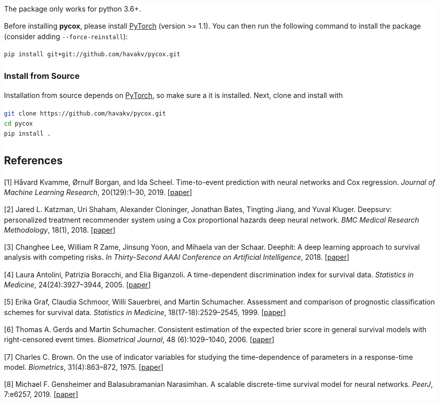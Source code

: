 The package only works for python 3.6+.

Before installing **pycox**, please install [PyTorch](https://pytorch.org/get-started/locally/) (version >= 1.1).
You can then run the following command to install the package (consider adding `--force-reinstall`):
```sh
pip install git+git://github.com/havakv/pycox.git
```

### Install from Source

Installation from source depends on [PyTorch](https://pytorch.org/get-started/locally/), so make sure a it is installed.
Next, clone and install with
```sh
git clone https://github.com/havakv/pycox.git
cd pycox
pip install .
```

## References

  \[1\] Håvard Kvamme, Ørnulf Borgan, and Ida Scheel. Time-to-event prediction with neural networks and Cox regression. *Journal of Machine Learning Research*, 20(129):1–30, 2019. \[[paper](http://jmlr.org/papers/v20/18-424.html)\]

  \[2\] Jared L. Katzman, Uri Shaham, Alexander Cloninger, Jonathan Bates, Tingting Jiang, and Yuval Kluger. Deepsurv: personalized treatment recommender system using a Cox proportional hazards deep neural network. *BMC Medical Research Methodology*, 18(1), 2018. \[[paper](https://doi.org/10.1186/s12874-018-0482-1)\]

  \[3\] Changhee Lee, William R Zame, Jinsung Yoon, and Mihaela van der Schaar. Deephit: A deep learning approach to survival analysis with competing risks. *In Thirty-Second AAAI Conference on Artificial Intelligence*, 2018. \[[paper](http://medianetlab.ee.ucla.edu/papers/AAAI_2018_DeepHit)\]
  
  \[4\] Laura Antolini, Patrizia Boracchi, and Elia Biganzoli. A time-dependent discrimination index for survival data. *Statistics in Medicine*, 24(24):3927–3944, 2005. \[[paper](https://doi.org/10.1002/sim.2427)\]

  \[5\] Erika Graf, Claudia Schmoor, Willi Sauerbrei, and Martin Schumacher. Assessment and comparison of prognostic classification schemes for survival data. *Statistics in Medicine*, 18(17-18):2529–2545, 1999. \[[paper](https://onlinelibrary.wiley.com/doi/abs/10.1002/%28SICI%291097-0258%2819990915/30%2918%3A17/18%3C2529%3A%3AAID-SIM274%3E3.0.CO%3B2-5)\]

  \[6\] Thomas A. Gerds and Martin Schumacher. Consistent estimation of the expected brier score in general survival models with right-censored event times. *Biometrical Journal*, 48 (6):1029–1040, 2006. \[[paper](https://onlinelibrary.wiley.com/doi/abs/10.1002/bimj.200610301?sid=nlm%3Apubmed)\]

\[7\] Charles C. Brown. On the use of indicator variables for studying the time-dependence of parameters in a response-time model. *Biometrics*, 31(4):863–872, 1975.
\[[paper](https://www.jstor.org/stable/2529811?seq=1#metadata_info_tab_contents)\]

\[8\] Michael F. Gensheimer and Balasubramanian Narasimhan. A scalable discrete-time survival model for neural networks. *PeerJ*, 7:e6257, 2019.
\[[paper](https://peerj.com/articles/6257/)\]
